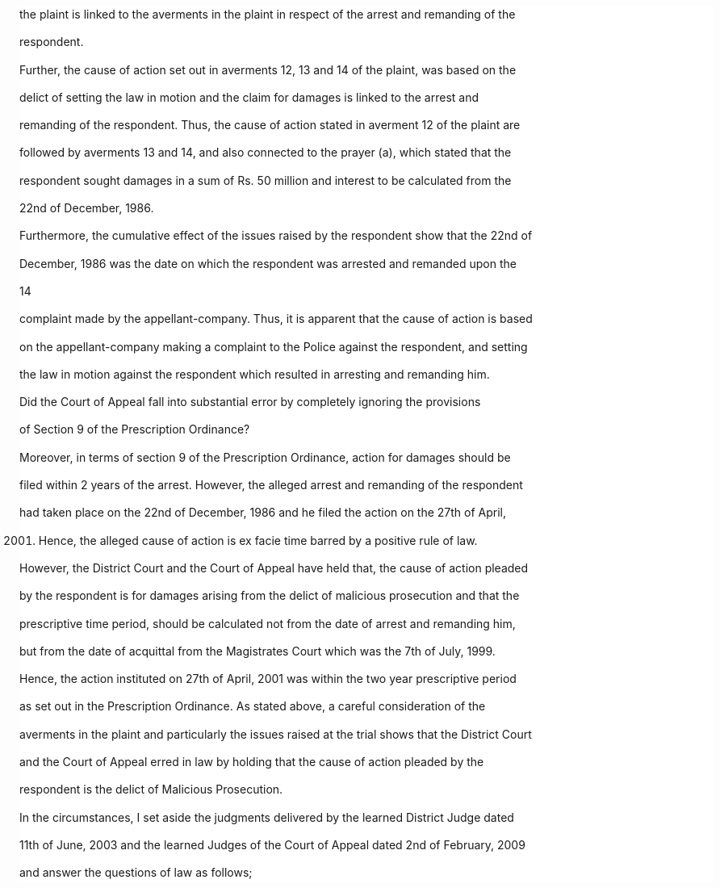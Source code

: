 the plaint is linked to the averments in the plaint in respect of the arrest and remanding of the

respondent.

Further, the cause of action set out in averments 12, 13 and 14 of the plaint, was based on the

delict of setting the law in motion and the claim for damages is linked to the arrest and

remanding of the respondent. Thus, the cause of action stated in averment 12 of the plaint are

followed by averments 13 and 14, and also connected to the prayer (a), which stated that the

respondent sought damages in a sum of Rs. 50 million and interest to be calculated from the

22nd of December, 1986.

Furthermore, the cumulative effect of the issues raised by the respondent show that the 22nd of

December, 1986 was the date on which the respondent was arrested and remanded upon the

14

complaint made by the appellant-company. Thus, it is apparent that the cause of action is based

on the appellant-company making a complaint to the Police against the respondent, and setting

the law in motion against the respondent which resulted in arresting and remanding him.

Did the Court of Appeal fall into substantial error by completely ignoring the provisions

of Section 9 of the Prescription Ordinance?

Moreover, in terms of section 9 of the Prescription Ordinance, action for damages should be

filed within 2 years of the arrest. However, the alleged arrest and remanding of the respondent

had taken place on the 22nd of December, 1986 and he filed the action on the 27th of April,

2001. Hence, the alleged cause of action is ex facie time barred by a positive rule of law.

However, the District Court and the Court of Appeal have held that, the cause of action pleaded

by the respondent is for damages arising from the delict of malicious prosecution and that the

prescriptive time period, should be calculated not from the date of arrest and remanding him,

but from the date of acquittal from the Magistrates Court which was the 7th of July, 1999.

Hence, the action instituted on 27th of April, 2001 was within the two year prescriptive period

as set out in the Prescription Ordinance. As stated above, a careful consideration of the

averments in the plaint and particularly the issues raised at the trial shows that the District Court

and the Court of Appeal erred in law by holding that the cause of action pleaded by the

respondent is the delict of Malicious Prosecution.

In the circumstances, I set aside the judgments delivered by the learned District Judge dated

11th of June, 2003 and the learned Judges of the Court of Appeal dated 2nd of February, 2009

and answer the questions of law as follows;
